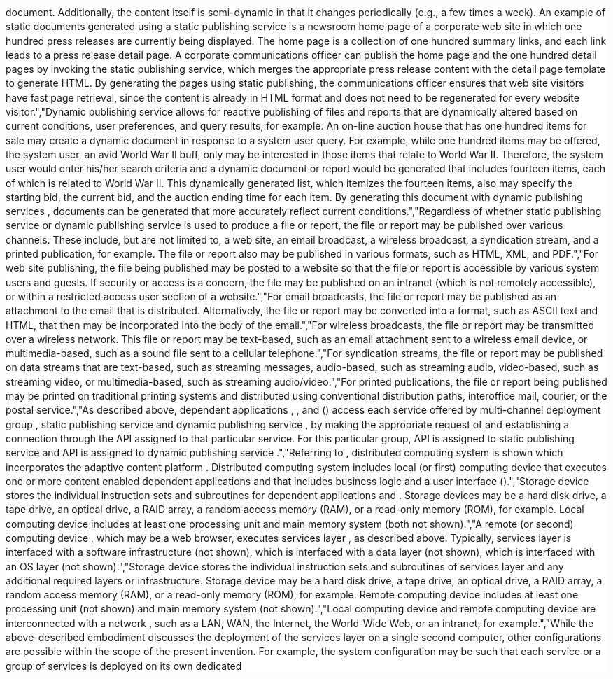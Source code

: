 document. Additionally, the content itself is semi-dynamic in that it changes periodically (e.g., a few times a week). An example of static documents generated using a static publishing service is a newsroom home page of a corporate web site in which one hundred press releases are currently being displayed. The home page is a collection of one hundred summary links, and each link leads to a press release detail page. A corporate communications officer can publish the home page and the one hundred detail pages by invoking the static publishing service, which merges the appropriate press release content with the detail page template to generate HTML. By generating the pages using static publishing, the communications officer ensures that web site visitors have fast page retrieval, since the content is already in HTML format and does not need to be regenerated for every website visitor.","Dynamic publishing service  allows for reactive publishing of files and reports that are dynamically altered based on current conditions, user preferences, and query results, for example. An on-line auction house that has one hundred items for sale may create a dynamic document in response to a system user query. For example, while one hundred items may be offered, the system user, an avid World War II buff, only may be interested in those items that relate to World War II. Therefore, the system user would enter his\/her search criteria and a dynamic document or report would be generated that includes fourteen items, each of which is related to World War II. This dynamically generated list, which itemizes the fourteen items, also may specify the starting bid, the current bid, and the auction ending time for each item. By generating this document with dynamic publishing services , documents can be generated that more accurately reflect current conditions.","Regardless of whether static publishing service  or dynamic publishing service  is used to produce a file or report, the file or report may be published over various channels. These include, but are not limited to, a web site, an email broadcast, a wireless broadcast, a syndication stream, and a printed publication, for example. The file or report also may be published in various formats, such as HTML, XML, and PDF.","For web site publishing, the file being published may be posted to a website so that the file or report is accessible by various system users and guests. If security or access is a concern, the file may be published on an intranet (which is not remotely accessible), or within a restricted access user section of a website.","For email broadcasts, the file or report may be published as an attachment to the email that is distributed. Alternatively, the file or report may be converted into a format, such as ASCII text and HTML, that then may be incorporated into the body of the email.","For wireless broadcasts, the file or report may be transmitted over a wireless network. This file or report may be text-based, such as an email attachment sent to a wireless email device, or multimedia-based, such as a sound file sent to a cellular telephone.","For syndication streams, the file or report may be published on data streams that are text-based, such as streaming messages, audio-based, such as streaming audio, video-based, such as streaming video, or multimedia-based, such as streaming audio\/video.","For printed publications, the file or report being published may be printed on traditional printing systems and distributed using conventional distribution paths, interoffice mail, courier, or the postal service.","As described above, dependent applications , , and  () access each service offered by multi-channel deployment group , static publishing service  and dynamic publishing service , by making the appropriate request of and establishing a connection through the API assigned to that particular service. For this particular group, API  is assigned to static publishing service  and API  is assigned to dynamic publishing service .","Referring to , distributed computing system  is shown which incorporates the adaptive content platform . Distributed computing system  includes local (or first) computing device  that executes one or more content enabled dependent applications  and  that includes business logic and a user interface ().","Storage device  stores the individual instruction sets and subroutines for dependent applications  and . Storage devices  may be a hard disk drive, a tape drive, an optical drive, a RAID array, a random access memory (RAM), or a read-only memory (ROM), for example. Local computing device  includes at least one processing unit and main memory system (both not shown).","A remote (or second) computing device , which may be a web browser, executes services layer , as described above. Typically, services layer  is interfaced with a software infrastructure (not shown), which is interfaced with a data layer (not shown), which is interfaced with an OS layer (not shown).","Storage device  stores the individual instruction sets and subroutines of services layer  and any additional required layers or infrastructure. Storage device  may be a hard disk drive, a tape drive, an optical drive, a RAID array, a random access memory (RAM), or a read-only memory (ROM), for example. Remote computing device  includes at least one processing unit (not shown) and main memory system (not shown).","Local computing device  and remote computing device  are interconnected with a network , such as a LAN, WAN, the Internet, the World-Wide Web, or an intranet, for example.","While the above-described embodiment discusses the deployment of the services layer on a single second computer, other configurations are possible within the scope of the present invention. For example, the system configuration may be such that each service or a group of services is deployed on its own dedicated